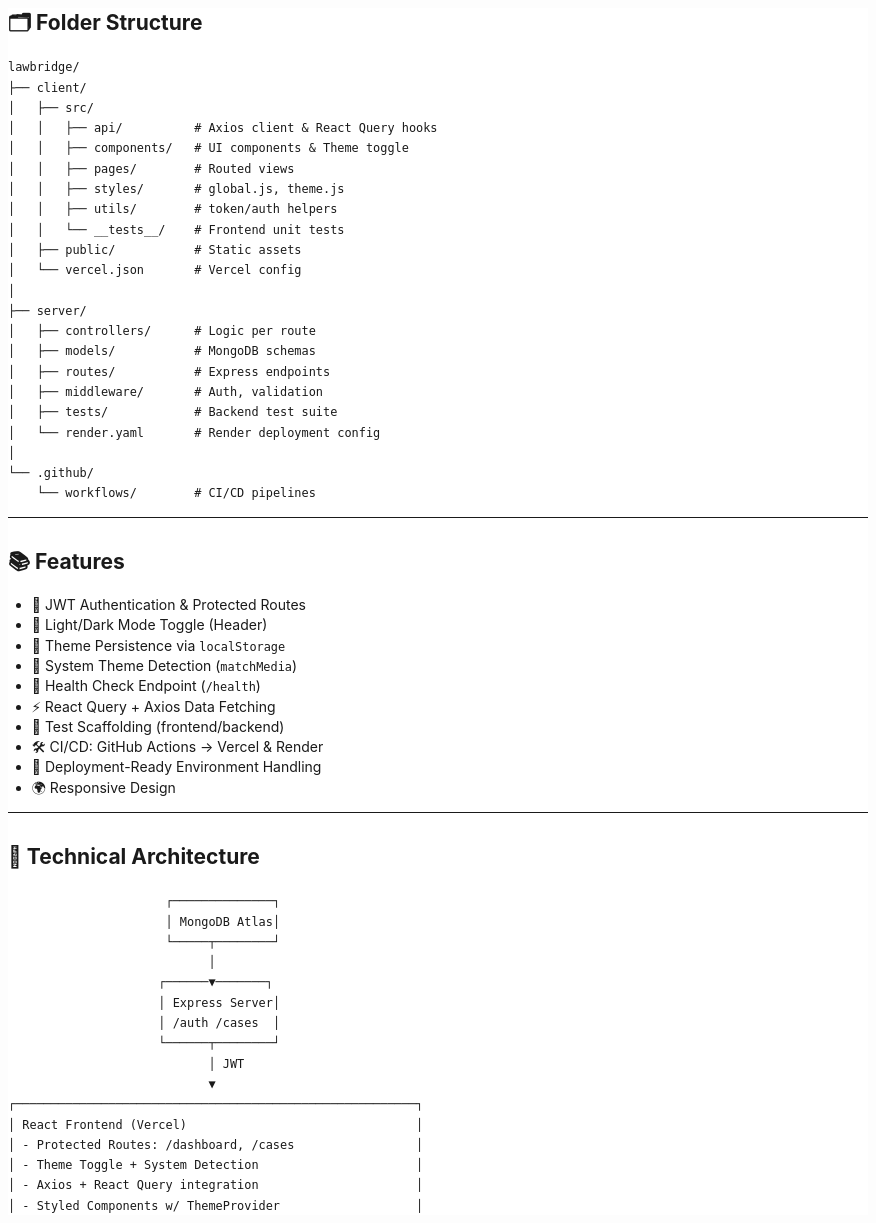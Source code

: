 
## 🗂️ Folder Structure

```
lawbridge/
├── client/
│   ├── src/
│   │   ├── api/          # Axios client & React Query hooks
│   │   ├── components/   # UI components & Theme toggle
│   │   ├── pages/        # Routed views
│   │   ├── styles/       # global.js, theme.js
│   │   ├── utils/        # token/auth helpers
│   │   └── __tests__/    # Frontend unit tests
│   ├── public/           # Static assets
│   └── vercel.json       # Vercel config
│
├── server/
│   ├── controllers/      # Logic per route
│   ├── models/           # MongoDB schemas
│   ├── routes/           # Express endpoints
│   ├── middleware/       # Auth, validation
│   ├── tests/            # Backend test suite
│   └── render.yaml       # Render deployment config
│
└── .github/
    └── workflows/        # CI/CD pipelines
```

---

## 📚 Features

- 🔐 JWT Authentication & Protected Routes
- 🎨 Light/Dark Mode Toggle (Header)
- 💾 Theme Persistence via `localStorage`
- 🧠 System Theme Detection (`matchMedia`)
- 🚦 Health Check Endpoint (`/health`)
- ⚡ React Query + Axios Data Fetching
- 🧪 Test Scaffolding (frontend/backend)
- 🛠 CI/CD: GitHub Actions → Vercel & Render
- 📑 Deployment-Ready Environment Handling
- 🌍 Responsive Design

---

## 🧠 Technical Architecture

```text
                      ┌──────────────┐
                      │ MongoDB Atlas│
                      └─────┬────────┘
                            │
                     ┌──────▼───────┐
                     │ Express Server│
                     │ /auth /cases  │
                     └──────┬────────┘
                            │ JWT
                            ▼
┌────────────────────────────────────────────────────────┐
│ React Frontend (Vercel)                                │
│ - Protected Routes: /dashboard, /cases                 │
│ - Theme Toggle + System Detection                      │
│ - Axios + React Query integration                      │
│ - Styled Components w/ ThemeProvider                   │
```